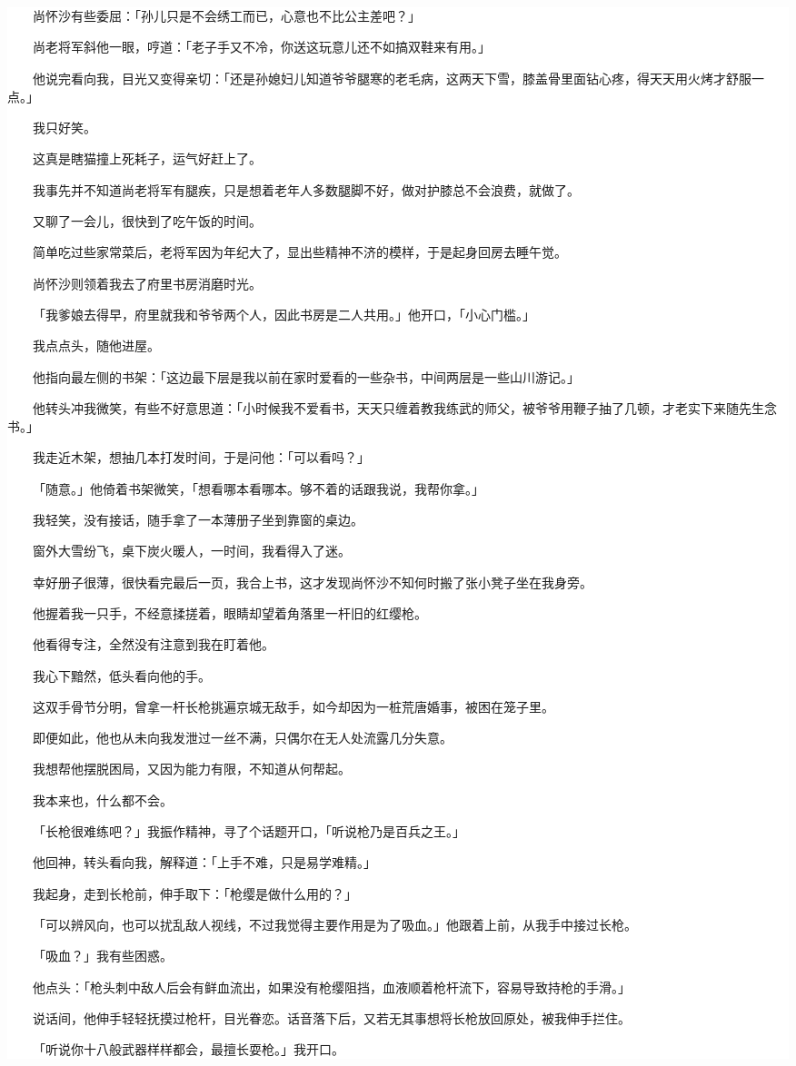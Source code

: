 &emsp;&emsp;尚怀沙有些委屈：「孙儿只是不会绣工而已，心意也不比公主差吧？」  
  
&emsp;&emsp;尚老将军斜他一眼，哼道：「老子手又不冷，你送这玩意儿还不如搞双鞋来有用。」  
  
&emsp;&emsp;他说完看向我，目光又变得亲切：「还是孙媳妇儿知道爷爷腿寒的老毛病，这两天下雪，膝盖骨里面钻心疼，得天天用火烤才舒服一点。」  
  
&emsp;&emsp;我只好笑。  
  
&emsp;&emsp;这真是瞎猫撞上死耗子，运气好赶上了。  
  
&emsp;&emsp;我事先并不知道尚老将军有腿疾，只是想着老年人多数腿脚不好，做对护膝总不会浪费，就做了。  
  
&emsp;&emsp;又聊了一会儿，很快到了吃午饭的时间。  
  
&emsp;&emsp;简单吃过些家常菜后，老将军因为年纪大了，显出些精神不济的模样，于是起身回房去睡午觉。  
  
&emsp;&emsp;尚怀沙则领着我去了府里书房消磨时光。  
  
&emsp;&emsp;「我爹娘去得早，府里就我和爷爷两个人，因此书房是二人共用。」他开口，「小心门槛。」  
  
&emsp;&emsp;我点点头，随他进屋。  
  
&emsp;&emsp;他指向最左侧的书架：「这边最下层是我以前在家时爱看的一些杂书，中间两层是一些山川游记。」  
  
&emsp;&emsp;他转头冲我微笑，有些不好意思道：「小时候我不爱看书，天天只缠着教我练武的师父，被爷爷用鞭子抽了几顿，才老实下来随先生念书。」  
  
&emsp;&emsp;我走近木架，想抽几本打发时间，于是问他：「可以看吗？」  
  
&emsp;&emsp;「随意。」他倚着书架微笑，「想看哪本看哪本。够不着的话跟我说，我帮你拿。」  
  
&emsp;&emsp;我轻笑，没有接话，随手拿了一本薄册子坐到靠窗的桌边。  
  
&emsp;&emsp;窗外大雪纷飞，桌下炭火暖人，一时间，我看得入了迷。  
  
&emsp;&emsp;幸好册子很薄，很快看完最后一页，我合上书，这才发现尚怀沙不知何时搬了张小凳子坐在我身旁。  
  
&emsp;&emsp;他握着我一只手，不经意揉搓着，眼睛却望着角落里一杆旧的红缨枪。  
  
&emsp;&emsp;他看得专注，全然没有注意到我在盯着他。  
  
&emsp;&emsp;我心下黯然，低头看向他的手。  
  
&emsp;&emsp;这双手骨节分明，曾拿一杆长枪挑遍京城无敌手，如今却因为一桩荒唐婚事，被困在笼子里。  
  
&emsp;&emsp;即便如此，他也从未向我发泄过一丝不满，只偶尔在无人处流露几分失意。  
  
&emsp;&emsp;我想帮他摆脱困局，又因为能力有限，不知道从何帮起。  
  
&emsp;&emsp;我本来也，什么都不会。  
  
&emsp;&emsp;「长枪很难练吧？」我振作精神，寻了个话题开口，「听说枪乃是百兵之王。」  
  
&emsp;&emsp;他回神，转头看向我，解释道：「上手不难，只是易学难精。」  
  
&emsp;&emsp;我起身，走到长枪前，伸手取下：「枪缨是做什么用的？」  
  
&emsp;&emsp;「可以辨风向，也可以扰乱敌人视线，不过我觉得主要作用是为了吸血。」他跟着上前，从我手中接过长枪。  
  
&emsp;&emsp;「吸血？」我有些困惑。  
  
&emsp;&emsp;他点头：「枪头刺中敌人后会有鲜血流出，如果没有枪缨阻挡，血液顺着枪杆流下，容易导致持枪的手滑。」  
  
&emsp;&emsp;说话间，他伸手轻轻抚摸过枪杆，目光眷恋。话音落下后，又若无其事想将长枪放回原处，被我伸手拦住。  
  
&emsp;&emsp;「听说你十八般武器样样都会，最擅长耍枪。」我开口。  
  